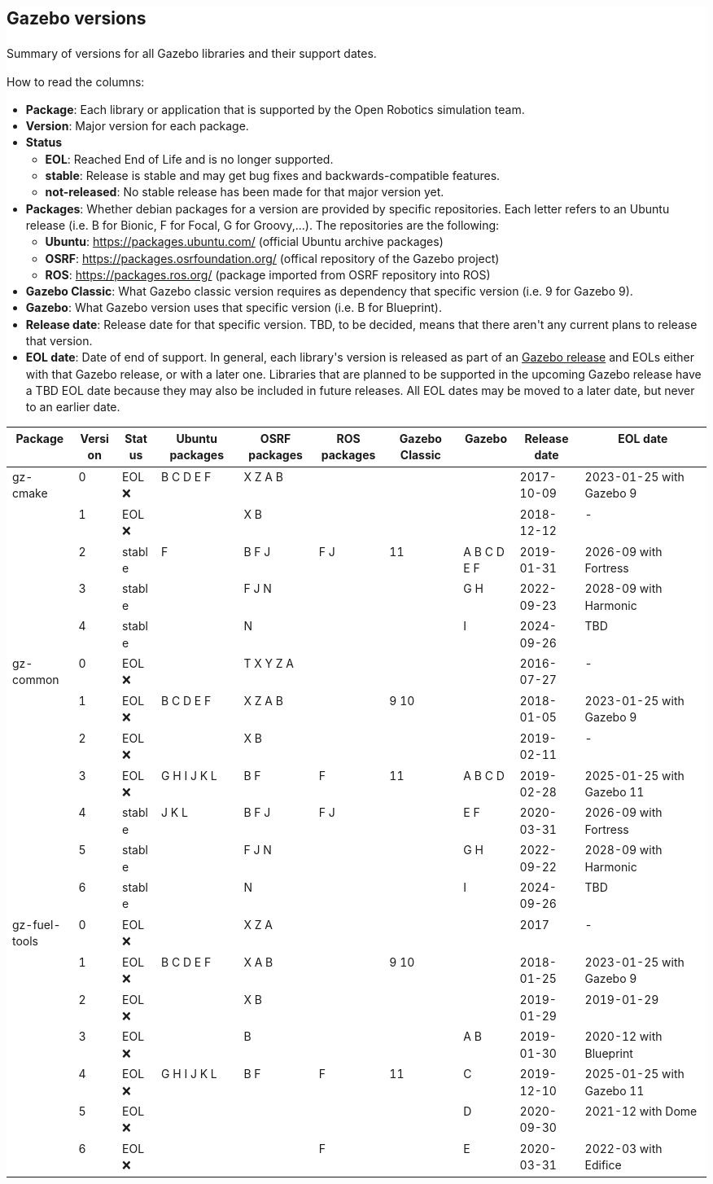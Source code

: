 ## Gazebo versions

Summary of versions for all Gazebo libraries and their support dates.

How to read the columns:

* **Package**: Each library or application that is supported by the Open Robotics simulation team.
* **Version**: Major version for each package.
* **Status**
    * **EOL**: Reached End of Life and is no longer supported.
    * **stable**: Release is stable and may get bug fixes and backwards-compatible features.
    * **not-released**: No stable release has been made for that major version yet.
* **Packages**: Whether debian packages for a version are provided by specific repositories. Each letter refers to an Ubuntu release (i.e. B for Bionic, F for Focal, G for Groovy,...). The repositories are the following:
    * **Ubuntu**: https://packages.ubuntu.com/ (official Ubuntu archive packages)
    * **OSRF**: https://packages.osrfoundation.org/ (offical repository of the Gazebo project)
    * **ROS**: https://packages.ros.org/ (package imported from OSRF repository into ROS)
* **Gazebo Classic**: What Gazebo classic version requires as dependency that specific version (i.e. 9 for Gazebo 9).
* **Gazebo**: What Gazebo version uses that specific version (i.e. B for Blueprint).
* **Release date**: Release date for that specific version. TBD, to be decided, means that there aren't any current plans to release that version.
* **EOL date**: Date of end of support. In general, each library's version is released as part of an [Gazebo release](releases) and EOLs either with that Gazebo release, or with a later one. Libraries that are planned to be supported in the upcoming Gazebo release have a TBD EOL date because they may also be included in future releases. All EOL dates may be moved to a later date, but never to an earlier date.

|Package|Version|Status|Ubuntu packages|OSRF packages|ROS packages|Gazebo Classic|Gazebo|Release date|EOL date|
|---|---|---|---|---|---|---|---|---|---|
|gz-cmake|0| EOL ❌ |B C D E F|X Z A B||||2017-10-09|2023-01-25 with Gazebo 9|
||1|EOL ❌||X B||||2018-12-12|-|
||2|stable|F|B F J|F J|11|A B C D E F|2019-01-31|2026-09 with Fortress|
||3|stable||F J N|||G H|2022-09-23|2028-09 with Harmonic|
||4|stable||N|||I|2024-09-26|TBD|
|gz-common|0|EOL ❌||T X Y Z A||||2016-07-27|-|
||1|EOL ❌|B C D E F|X Z A B||9 10||2018-01-05|2023-01-25 with Gazebo 9|
||2|EOL ❌||X B||||2019-02-11|-|
||3|EOL ❌|G H I J K L|B F|F|11|A B C D|2019-02-28|2025-01-25 with Gazebo 11|
||4|stable|J K L|B F J|F J| |E F|2020-03-31|2026-09 with Fortress|
||5|stable||F J N|||G H|2022-09-22|2028-09 with Harmonic|
||6|stable||N|||I|2024-09-26|TBD|
|gz-fuel-tools|0|EOL ❌||X Z A||||2017|-|
||1|EOL ❌|B C D E F|X A B||9 10||2018-01-25|2023-01-25 with Gazebo 9|
||2|EOL ❌||X B||||2019-01-29|2019-01-29|
||3|EOL ❌||B|||A B|2019-01-30|2020-12 with Blueprint|
||4|EOL ❌|G H I J K L|B F|F|11|C|2019-12-10|2025-01-25 with Gazebo 11|
||5|EOL ❌|||||D|2020-09-30|2021-12 with Dome|
||6|EOL ❌|||F||E|2020-03-31|2022-03 with Edifice|